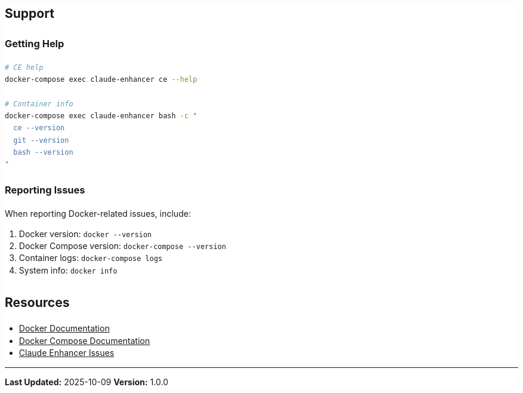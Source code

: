 ## Support

### Getting Help

```bash
# CE help
docker-compose exec claude-enhancer ce --help

# Container info
docker-compose exec claude-enhancer bash -c "
  ce --version
  git --version
  bash --version
"
```

### Reporting Issues

When reporting Docker-related issues, include:

1. Docker version: `docker --version`
2. Docker Compose version: `docker-compose --version`
3. Container logs: `docker-compose logs`
4. System info: `docker info`

## Resources

- [Docker Documentation](https://docs.docker.com/)
- [Docker Compose Documentation](https://docs.docker.com/compose/)
- [Claude Enhancer Issues](https://github.com/your-org/claude-enhancer/issues)

---

**Last Updated:** 2025-10-09
**Version:** 1.0.0
